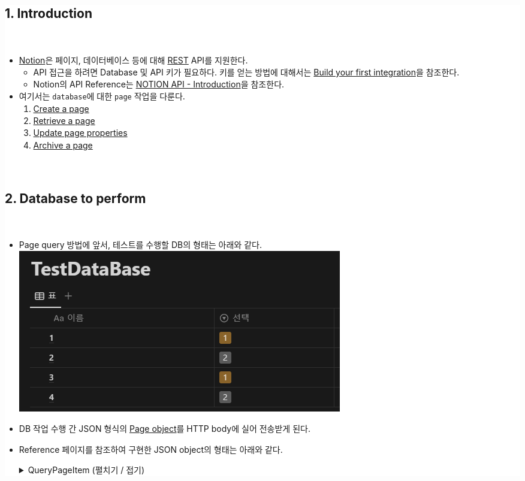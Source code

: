 ﻿## 1. Introduction

<br>

- [Notion](https://www.notion.so)은 페이지, 데이터베이스 등에 대해 [REST](https://ko.wikipedia.org/wiki/REST) API를 지원한다.
	- API 접근을 하려면 Database 및 API 키가 필요하다.
		키를 얻는 방법에 대해서는 [Build your first integration](https://developers.notion.com/docs/create-a-notion-integration)을 참조한다.
	- Notion의 API Reference는 [NOTION API - Introduction](https://developers.notion.com/reference/intro)을 참조한다.
- 여기서는 `database`에 대한 `page` 작업을 다룬다.
	1. [Create a page](https://developers.notion.com/reference/post-page)
	2. [Retrieve a page](https://developers.notion.com/reference/retrieve-a-page)
	3. [Update page properties](https://developers.notion.com/reference/patch-page)
	4. [Archive a page](https://developers.notion.com/reference/archive-a-page)

<br>

## 2. Database to perform

<br>

- Page query 방법에 앞서, 테스트를 수행할 DB의 형태는 아래와 같다.
	![databaseImage](./Database.PNG)
- DB 작업 수행 간 JSON 형식의 [Page object](https://developers.notion.com/reference/page)를 HTTP body에 실어 전송받게 된다.
- Reference 페이지를 참조하여 구현한 JSON object의 형태는 아래와 같다.
    <details>
    <summary>QueryPageItem (펼치기 / 접기)</summary>

    ```cs
    using System.Text.Json.Serialization;

    namespace NotionAPI.Objects;

    // https://developers.notion.com/reference/post-page 에 따라 작성
    public class QueryPageItem
    {
        [JsonIgnore(Condition = JsonIgnoreCondition.WhenWritingNull)]
        public Parent? parent { get; set; }
